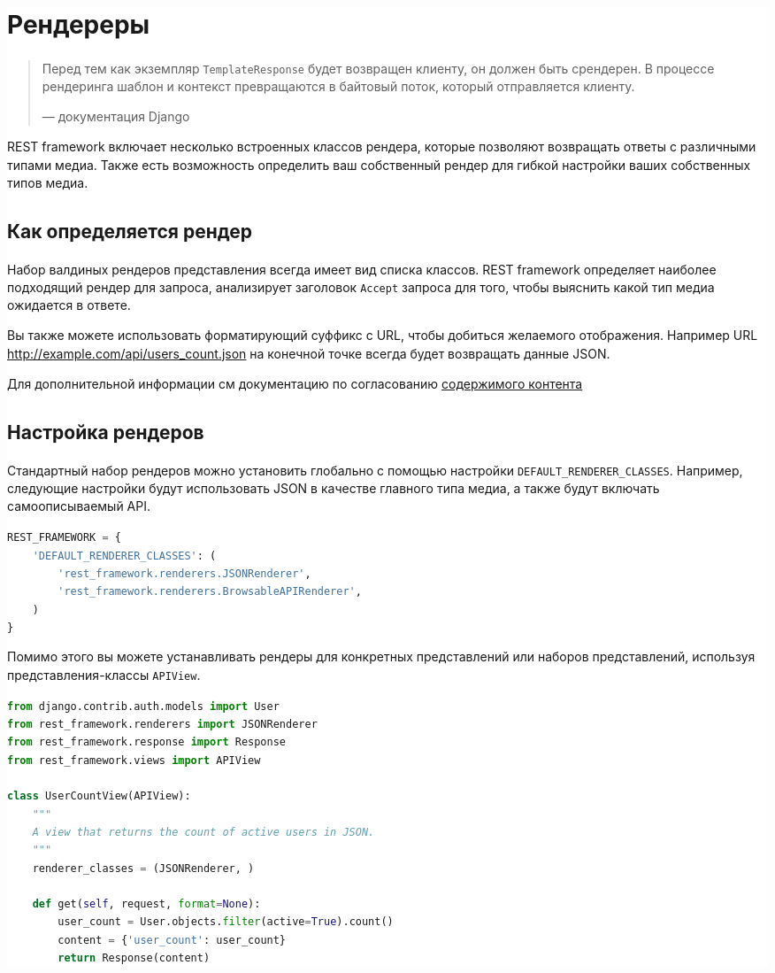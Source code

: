 # Рендереры

> Перед тем как экземпляр `TemplateResponse` будет возвращен клиенту, он должен быть срендерен. В процессе рендеринга шаблон и контекст превращаются в байтовый поток, который отправляется клиенту.
> 
> — документация Django

REST framework включает несколько встроенных классов рендера, которые позволяют возвращать ответы с различными типами медиа. Также есть возможность определить ваш собственный рендер для гибкой настройки ваших собственных типов медиа.

## Как определяется рендер
 
Набор валдиных рендеров представления всегда имеет вид списка классов. REST framework определяет наиболее подходящий рендер для запроса, анализирует заголовок `Accept` запроса для того, чтобы выяснить какой тип медиа ожидается в ответе.

Вы также можете использовать форматирующий суффикс с URL, чтобы добиться желаемого отображения. Например URL  http://example.com/api/users_count.json на конечной точке всегда будет возвращать данные JSON.

Для дополнительной информации см документацию по согласованию [содержимого контента](http://www.django-rest-framework.org/api-guide/content-negotiation/)

## Настройка рендеров

Стандартный набор рендеров можно установить глобально с помощью настройки `DEFAULT_RENDERER_CLASSES`. Например, следующие настройки будут использовать JSON в качестве главного типа медиа, а также будут включать самоописываемый API.

```python
REST_FRAMEWORK = {
    'DEFAULT_RENDERER_CLASSES': (
        'rest_framework.renderers.JSONRenderer',
        'rest_framework.renderers.BrowsableAPIRenderer',
    )
}
```

Помимо этого вы можете устанавливать рендеры для конкретных представлений или наборов представлений, используя представления-классы `APIView`.

```python
from django.contrib.auth.models import User
from rest_framework.renderers import JSONRenderer
from rest_framework.response import Response
from rest_framework.views import APIView

class UserCountView(APIView):
    """
    A view that returns the count of active users in JSON.
    """
    renderer_classes = (JSONRenderer, )

    def get(self, request, format=None):
        user_count = User.objects.filter(active=True).count()
        content = {'user_count': user_count}
        return Response(content)
```
